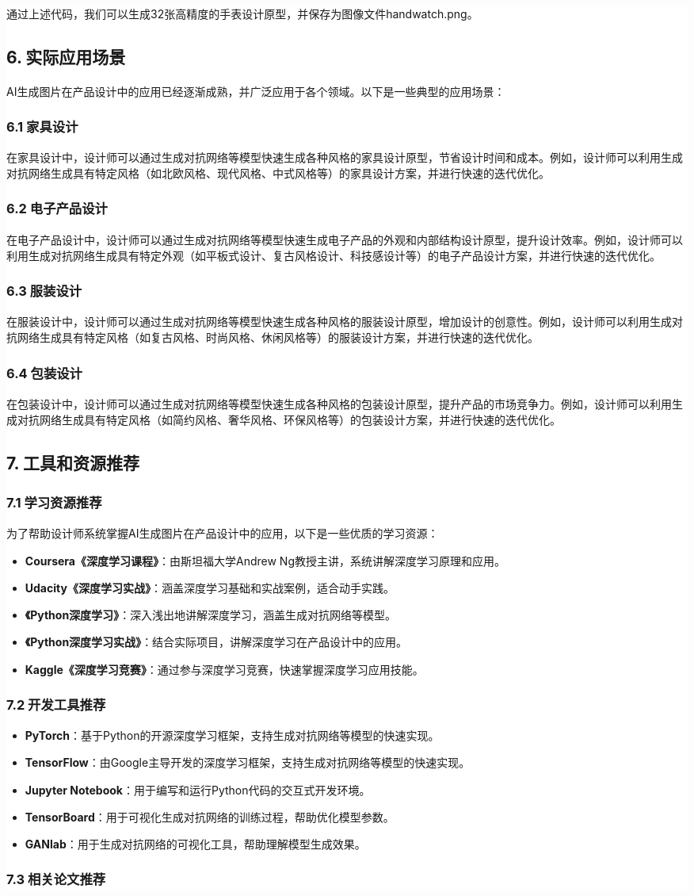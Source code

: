 通过上述代码，我们可以生成32张高精度的手表设计原型，并保存为图像文件handwatch.png。

## 6. 实际应用场景

AI生成图片在产品设计中的应用已经逐渐成熟，并广泛应用于各个领域。以下是一些典型的应用场景：

### 6.1 家具设计

在家具设计中，设计师可以通过生成对抗网络等模型快速生成各种风格的家具设计原型，节省设计时间和成本。例如，设计师可以利用生成对抗网络生成具有特定风格（如北欧风格、现代风格、中式风格等）的家具设计方案，并进行快速的迭代优化。

### 6.2 电子产品设计

在电子产品设计中，设计师可以通过生成对抗网络等模型快速生成电子产品的外观和内部结构设计原型，提升设计效率。例如，设计师可以利用生成对抗网络生成具有特定外观（如平板式设计、复古风格设计、科技感设计等）的电子产品设计方案，并进行快速的迭代优化。

### 6.3 服装设计

在服装设计中，设计师可以通过生成对抗网络等模型快速生成各种风格的服装设计原型，增加设计的创意性。例如，设计师可以利用生成对抗网络生成具有特定风格（如复古风格、时尚风格、休闲风格等）的服装设计方案，并进行快速的迭代优化。

### 6.4 包装设计

在包装设计中，设计师可以通过生成对抗网络等模型快速生成各种风格的包装设计原型，提升产品的市场竞争力。例如，设计师可以利用生成对抗网络生成具有特定风格（如简约风格、奢华风格、环保风格等）的包装设计方案，并进行快速的迭代优化。

## 7. 工具和资源推荐

### 7.1 学习资源推荐

为了帮助设计师系统掌握AI生成图片在产品设计中的应用，以下是一些优质的学习资源：

- **Coursera《深度学习课程》**：由斯坦福大学Andrew Ng教授主讲，系统讲解深度学习原理和应用。

- **Udacity《深度学习实战》**：涵盖深度学习基础和实战案例，适合动手实践。

- **《Python深度学习》**：深入浅出地讲解深度学习，涵盖生成对抗网络等模型。

- **《Python深度学习实战》**：结合实际项目，讲解深度学习在产品设计中的应用。

- **Kaggle《深度学习竞赛》**：通过参与深度学习竞赛，快速掌握深度学习应用技能。

### 7.2 开发工具推荐

- **PyTorch**：基于Python的开源深度学习框架，支持生成对抗网络等模型的快速实现。

- **TensorFlow**：由Google主导开发的深度学习框架，支持生成对抗网络等模型的快速实现。

- **Jupyter Notebook**：用于编写和运行Python代码的交互式开发环境。

- **TensorBoard**：用于可视化生成对抗网络的训练过程，帮助优化模型参数。

- **GANlab**：用于生成对抗网络的可视化工具，帮助理解模型生成效果。

### 7.3 相关论文推荐
